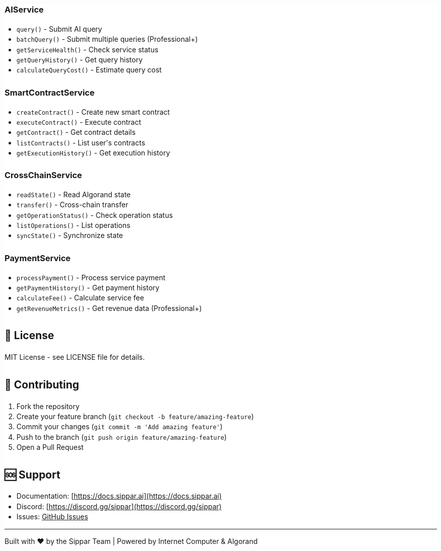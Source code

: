 ### AIService

- `query()` - Submit AI query
- `batchQuery()` - Submit multiple queries (Professional+)
- `getServiceHealth()` - Check service status
- `getQueryHistory()` - Get query history
- `calculateQueryCost()` - Estimate query cost

### SmartContractService  

- `createContract()` - Create new smart contract
- `executeContract()` - Execute contract
- `getContract()` - Get contract details
- `listContracts()` - List user's contracts
- `getExecutionHistory()` - Get execution history

### CrossChainService

- `readState()` - Read Algorand state
- `transfer()` - Cross-chain transfer
- `getOperationStatus()` - Check operation status
- `listOperations()` - List operations
- `syncState()` - Synchronize state

### PaymentService

- `processPayment()` - Process service payment
- `getPaymentHistory()` - Get payment history
- `calculateFee()` - Calculate service fee
- `getRevenueMetrics()` - Get revenue data (Professional+)

## 📄 License

MIT License - see LICENSE file for details.

## 🤝 Contributing

1. Fork the repository
2. Create your feature branch (`git checkout -b feature/amazing-feature`)
3. Commit your changes (`git commit -m 'Add amazing feature'`)
4. Push to the branch (`git push origin feature/amazing-feature`)
5. Open a Pull Request

## 🆘 Support

- Documentation: [https://docs.sippar.ai](https://docs.sippar.ai)
- Discord: [https://discord.gg/sippar](https://discord.gg/sippar)
- Issues: [GitHub Issues](https://github.com/nuru-ai/sippar/issues)

---

Built with ❤️ by the Sippar Team | Powered by Internet Computer & Algorand